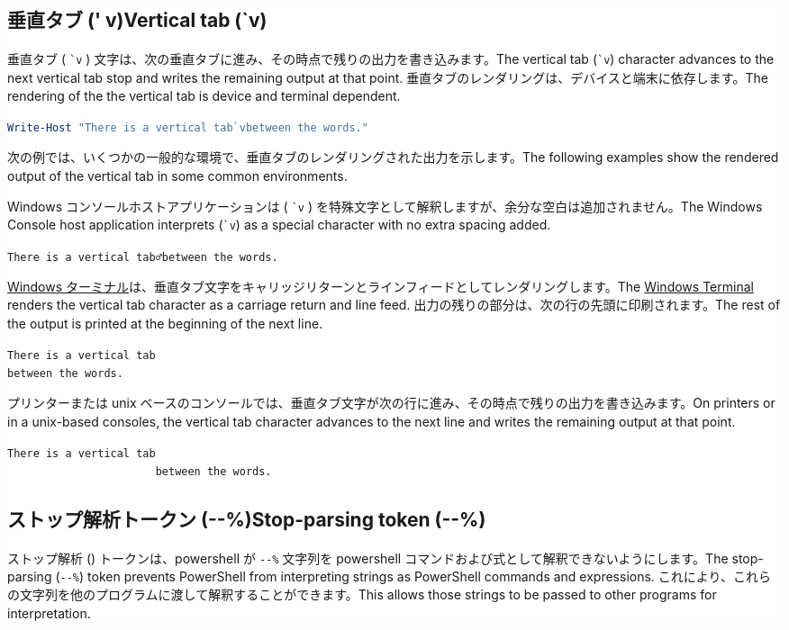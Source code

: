 ## <a name="vertical-tab-v"></a><span data-ttu-id="97ec6-158">垂直タブ (' v)</span><span class="sxs-lookup"><span data-stu-id="97ec6-158">Vertical tab (\`v)</span></span>

<span data-ttu-id="97ec6-159">垂直タブ ( `` `v `` ) 文字は、次の垂直タブに進み、その時点で残りの出力を書き込みます。</span><span class="sxs-lookup"><span data-stu-id="97ec6-159">The vertical tab (`` `v ``) character advances to the next vertical tab stop and writes the remaining output at that point.</span></span> <span data-ttu-id="97ec6-160">垂直タブのレンダリングは、デバイスと端末に依存します。</span><span class="sxs-lookup"><span data-stu-id="97ec6-160">The rendering of the the vertical tab is device and terminal dependent.</span></span>

```powershell
Write-Host "There is a vertical tab`vbetween the words."
```

<span data-ttu-id="97ec6-161">次の例では、いくつかの一般的な環境で、垂直タブのレンダリングされた出力を示します。</span><span class="sxs-lookup"><span data-stu-id="97ec6-161">The following examples show the rendered output of the vertical tab in some common environments.</span></span>

<span data-ttu-id="97ec6-162">Windows コンソールホストアプリケーションは ( `` `v `` ) を特殊文字として解釈しますが、余分な空白は追加されません。</span><span class="sxs-lookup"><span data-stu-id="97ec6-162">The Windows Console host application interprets (`` `v ``) as a special character with no extra spacing added.</span></span>

```Output
There is a vertical tab♂between the words.
```

<span data-ttu-id="97ec6-163">[Windows ターミナル](https://www.microsoft.com/p/windows-terminal/9n0dx20hk701)は、垂直タブ文字をキャリッジリターンとラインフィードとしてレンダリングします。</span><span class="sxs-lookup"><span data-stu-id="97ec6-163">The [Windows Terminal](https://www.microsoft.com/p/windows-terminal/9n0dx20hk701) renders the vertical tab character as a carriage return and line feed.</span></span> <span data-ttu-id="97ec6-164">出力の残りの部分は、次の行の先頭に印刷されます。</span><span class="sxs-lookup"><span data-stu-id="97ec6-164">The rest of the output is printed at the beginning of the next line.</span></span>

```Output
There is a vertical tab
between the words.
```

<span data-ttu-id="97ec6-165">プリンターまたは unix ベースのコンソールでは、垂直タブ文字が次の行に進み、その時点で残りの出力を書き込みます。</span><span class="sxs-lookup"><span data-stu-id="97ec6-165">On printers or in a unix-based consoles, the vertical tab character advances to the next line and writes the remaining output at that point.</span></span>

```Output
There is a vertical tab
                       between the words.
```

## <a name="stop-parsing-token---"></a><span data-ttu-id="97ec6-166">ストップ解析トークン (--%)</span><span class="sxs-lookup"><span data-stu-id="97ec6-166">Stop-parsing token (--%)</span></span>

<span data-ttu-id="97ec6-167">ストップ解析 () トークンは、powershell が `--%` 文字列を powershell コマンドおよび式として解釈できないようにします。</span><span class="sxs-lookup"><span data-stu-id="97ec6-167">The stop-parsing (`--%`) token prevents PowerShell from interpreting strings as PowerShell commands and expressions.</span></span> <span data-ttu-id="97ec6-168">これにより、これらの文字列を他のプログラムに渡して解釈することができます。</span><span class="sxs-lookup"><span data-stu-id="97ec6-168">This allows those strings to be passed to other programs for interpretation.</span></span>
